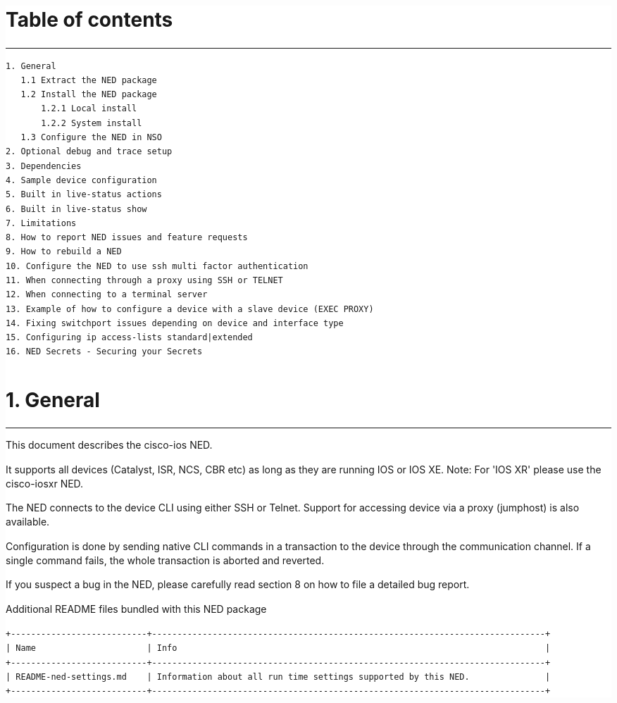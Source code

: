 # Table of contents
-------------------

  ```
  1. General
     1.1 Extract the NED package
     1.2 Install the NED package
         1.2.1 Local install
         1.2.2 System install
     1.3 Configure the NED in NSO
  2. Optional debug and trace setup
  3. Dependencies
  4. Sample device configuration
  5. Built in live-status actions
  6. Built in live-status show
  7. Limitations
  8. How to report NED issues and feature requests
  9. How to rebuild a NED
  10. Configure the NED to use ssh multi factor authentication
  11. When connecting through a proxy using SSH or TELNET
  12. When connecting to a terminal server
  13. Example of how to configure a device with a slave device (EXEC PROXY)
  14. Fixing switchport issues depending on device and interface type
  15. Configuring ip access-lists standard|extended
  16. NED Secrets - Securing your Secrets
  ```


# 1. General
------------

  This document describes the cisco-ios NED.

  It supports all devices (Catalyst, ISR, NCS, CBR etc) as long as they are
  running IOS or IOS XE. Note: For 'IOS XR' please use the cisco-iosxr NED.

  The NED connects to the device CLI using either SSH or Telnet.
  Support for accessing device via a proxy (jumphost) is also available.

  Configuration is done by sending native CLI commands in a
  transaction to the device through the communication channel. If a
  single command fails, the whole transaction is aborted and reverted.

  If you suspect a bug in the NED, please carefully read section 8
  on how to file a detailed bug report.

  Additional README files bundled with this NED package
  ```
  +---------------------------+------------------------------------------------------------------------------+
  | Name                      | Info                                                                         |
  +---------------------------+------------------------------------------------------------------------------+
  | README-ned-settings.md    | Information about all run time settings supported by this NED.               |
  +---------------------------+------------------------------------------------------------------------------+
  ```
